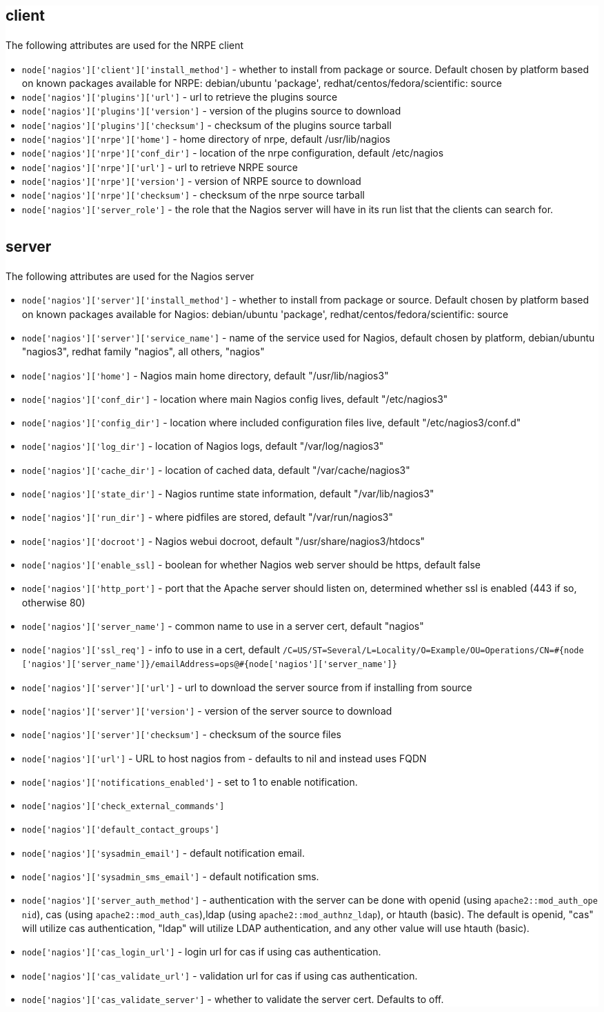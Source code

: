 client
------

The following attributes are used for the NRPE client

* `node['nagios']['client']['install_method']` - whether to install from package or source. Default chosen by platform based on known packages available for NRPE: debian/ubuntu 'package', redhat/centos/fedora/scientific: source
* `node['nagios']['plugins']['url']` - url to retrieve the plugins source
* `node['nagios']['plugins']['version']` - version of the plugins source to download
* `node['nagios']['plugins']['checksum']` - checksum of the plugins source tarball
* `node['nagios']['nrpe']['home']` - home directory of nrpe, default /usr/lib/nagios
* `node['nagios']['nrpe']['conf_dir']` - location of the nrpe configuration, default /etc/nagios
* `node['nagios']['nrpe']['url']` - url to retrieve NRPE source
* `node['nagios']['nrpe']['version']` - version of NRPE source to download
* `node['nagios']['nrpe']['checksum']` - checksum of the nrpe source tarball
* `node['nagios']['server_role']` - the role that the Nagios server will have in its run list that the clients can search for.

server
------

The following attributes are used for the Nagios server

* `node['nagios']['server']['install_method']` - whether to install from package or source. Default chosen by platform based on known packages available for Nagios: debian/ubuntu 'package', redhat/centos/fedora/scientific: source
* `node['nagios']['server']['service_name']` - name of the service used for Nagios, default chosen by platform, debian/ubuntu "nagios3", redhat family "nagios", all others, "nagios"
* `node['nagios']['home']` - Nagios main home directory, default "/usr/lib/nagios3"
* `node['nagios']['conf_dir']` - location where main Nagios config lives, default "/etc/nagios3"
* `node['nagios']['config_dir']` - location where included configuration files live, default "/etc/nagios3/conf.d"
* `node['nagios']['log_dir']` - location of Nagios logs, default "/var/log/nagios3"
* `node['nagios']['cache_dir']` - location of cached data, default "/var/cache/nagios3"
* `node['nagios']['state_dir']` - Nagios runtime state information, default "/var/lib/nagios3"
* `node['nagios']['run_dir']` - where pidfiles are stored, default "/var/run/nagios3"
* `node['nagios']['docroot']` - Nagios webui docroot, default "/usr/share/nagios3/htdocs"
* `node['nagios']['enable_ssl]` - boolean for whether Nagios web server should be https, default false
* `node['nagios']['http_port']` - port that the Apache server should listen on, determined whether ssl is enabled (443 if so, otherwise 80)
* `node['nagios']['server_name']` - common name to use in a server cert, default "nagios"
* `node['nagios']['ssl_req']` - info to use in a cert, default `/C=US/ST=Several/L=Locality/O=Example/OU=Operations/CN=#{node['nagios']['server_name']}/emailAddress=ops@#{node['nagios']['server_name']}`

*  `node['nagios']['server']['url']` - url to download the server source from if installing from source
*  `node['nagios']['server']['version']` - version of the server source to download
*  `node['nagios']['server']['checksum']` - checksum of the source files
*  `node['nagios']['url']` - URL to host nagios from - defaults to nil and instead uses  FQDN

* `node['nagios']['notifications_enabled']` - set to 1 to enable notification.
* `node['nagios']['check_external_commands']`
* `node['nagios']['default_contact_groups']`
* `node['nagios']['sysadmin_email']` - default notification email.
* `node['nagios']['sysadmin_sms_email']` - default notification sms.
* `node['nagios']['server_auth_method']` - authentication with the server can be done with openid (using `apache2::mod_auth_openid`), cas (using `apache2::mod_auth_cas`),ldap (using `apache2::mod_authnz_ldap`), or htauth (basic). The default is openid, "cas" will utilize cas authentication, "ldap" will utilize LDAP authentication, and any other value will use htauth (basic).
* `node['nagios']['cas_login_url']` - login url for cas if using cas authentication.
* `node['nagios']['cas_validate_url']` - validation url for cas if using cas authentication.
* `node['nagios']['cas_validate_server']` - whether to validate the server cert. Defaults to off.